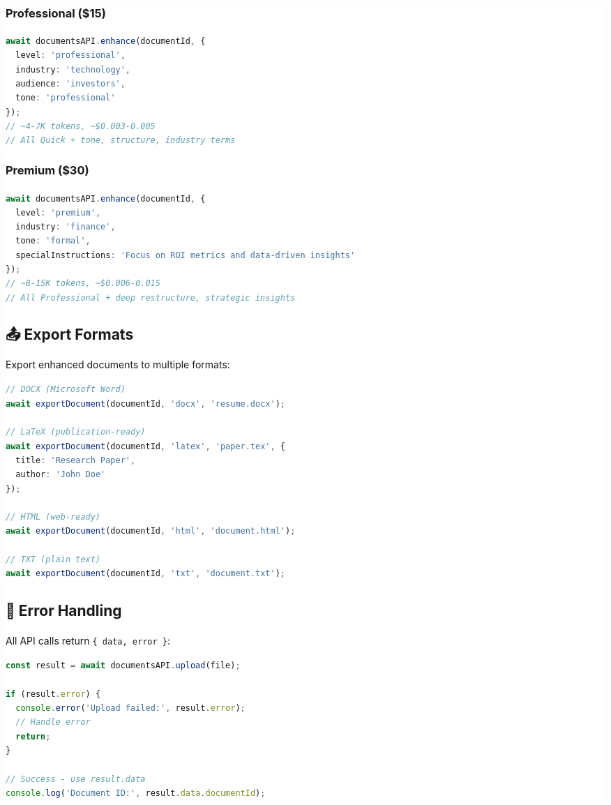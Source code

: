 ### Professional ($15)
```typescript
await documentsAPI.enhance(documentId, {
  level: 'professional',
  industry: 'technology',
  audience: 'investors',
  tone: 'professional'
});
// ~4-7K tokens, ~$0.003-0.005
// All Quick + tone, structure, industry terms
```

### Premium ($30)
```typescript
await documentsAPI.enhance(documentId, {
  level: 'premium',
  industry: 'finance',
  tone: 'formal',
  specialInstructions: 'Focus on ROI metrics and data-driven insights'
});
// ~8-15K tokens, ~$0.006-0.015
// All Professional + deep restructure, strategic insights
```

## 📤 Export Formats

Export enhanced documents to multiple formats:

```typescript
// DOCX (Microsoft Word)
await exportDocument(documentId, 'docx', 'resume.docx');

// LaTeX (publication-ready)
await exportDocument(documentId, 'latex', 'paper.tex', {
  title: 'Research Paper',
  author: 'John Doe'
});

// HTML (web-ready)
await exportDocument(documentId, 'html', 'document.html');

// TXT (plain text)
await exportDocument(documentId, 'txt', 'document.txt');
```

## 🐛 Error Handling

All API calls return `{ data, error }`:

```typescript
const result = await documentsAPI.upload(file);

if (result.error) {
  console.error('Upload failed:', result.error);
  // Handle error
  return;
}

// Success - use result.data
console.log('Document ID:', result.data.documentId);
```
